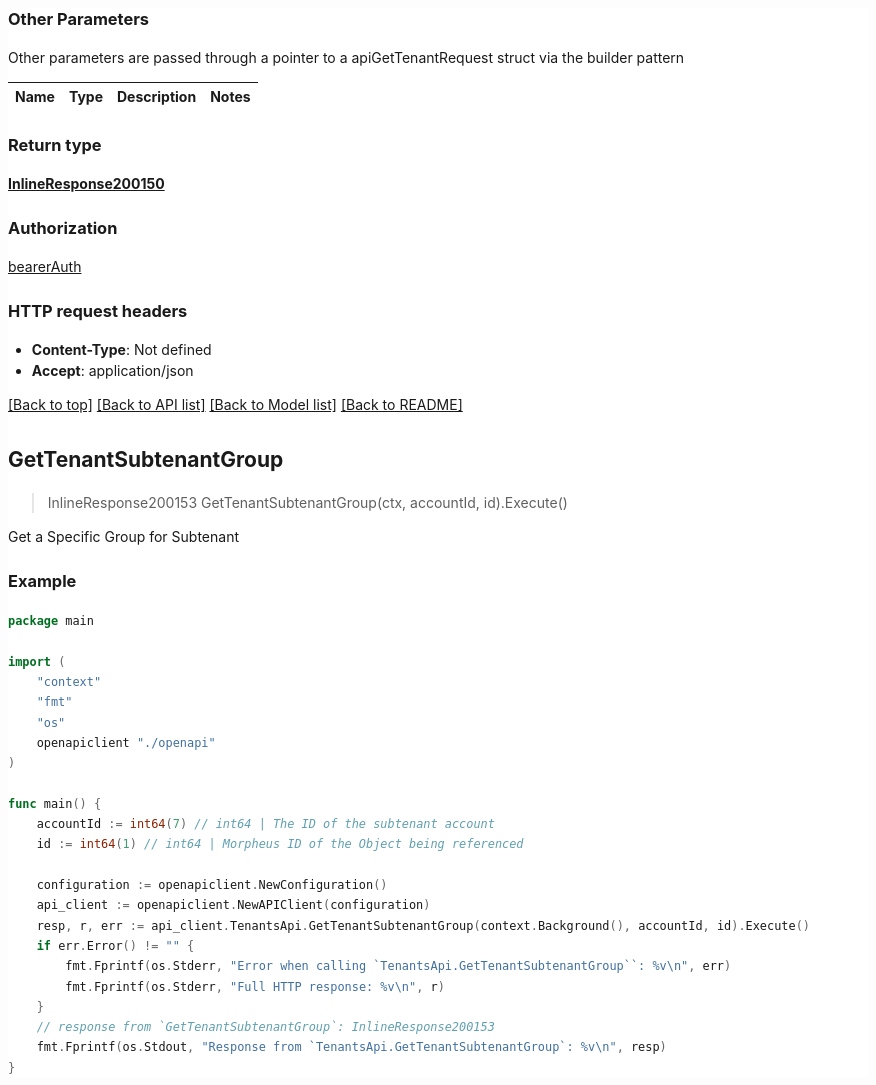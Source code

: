 ### Other Parameters

Other parameters are passed through a pointer to a apiGetTenantRequest struct via the builder pattern


Name | Type | Description  | Notes
------------- | ------------- | ------------- | -------------


### Return type

[**InlineResponse200150**](inline_response_200_150.md)

### Authorization

[bearerAuth](../README.md#bearerAuth)

### HTTP request headers

- **Content-Type**: Not defined
- **Accept**: application/json

[[Back to top]](#) [[Back to API list]](../README.md#documentation-for-api-endpoints)
[[Back to Model list]](../README.md#documentation-for-models)
[[Back to README]](../README.md)


## GetTenantSubtenantGroup

> InlineResponse200153 GetTenantSubtenantGroup(ctx, accountId, id).Execute()

Get a Specific Group for Subtenant



### Example

```go
package main

import (
    "context"
    "fmt"
    "os"
    openapiclient "./openapi"
)

func main() {
    accountId := int64(7) // int64 | The ID of the subtenant account
    id := int64(1) // int64 | Morpheus ID of the Object being referenced

    configuration := openapiclient.NewConfiguration()
    api_client := openapiclient.NewAPIClient(configuration)
    resp, r, err := api_client.TenantsApi.GetTenantSubtenantGroup(context.Background(), accountId, id).Execute()
    if err.Error() != "" {
        fmt.Fprintf(os.Stderr, "Error when calling `TenantsApi.GetTenantSubtenantGroup``: %v\n", err)
        fmt.Fprintf(os.Stderr, "Full HTTP response: %v\n", r)
    }
    // response from `GetTenantSubtenantGroup`: InlineResponse200153
    fmt.Fprintf(os.Stdout, "Response from `TenantsApi.GetTenantSubtenantGroup`: %v\n", resp)
}
```
